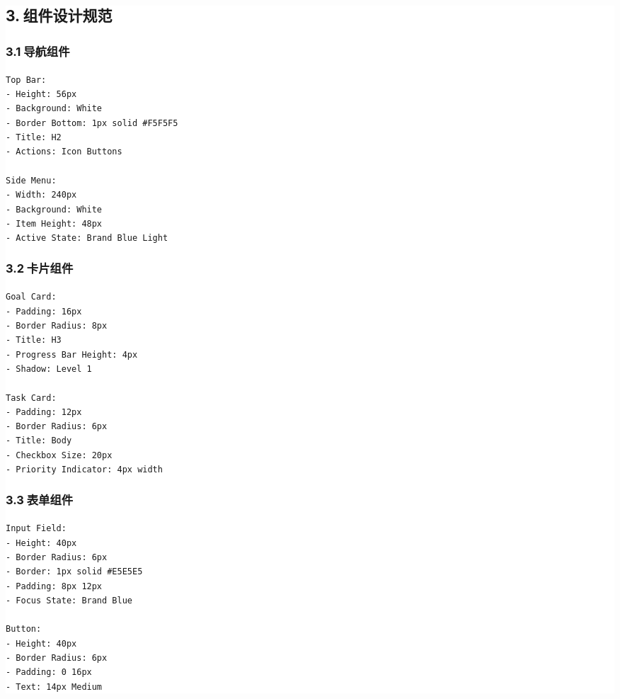 ## 3. 组件设计规范

### 3.1 导航组件
```
Top Bar:
- Height: 56px
- Background: White
- Border Bottom: 1px solid #F5F5F5
- Title: H2
- Actions: Icon Buttons

Side Menu:
- Width: 240px
- Background: White
- Item Height: 48px
- Active State: Brand Blue Light
```

### 3.2 卡片组件
```
Goal Card:
- Padding: 16px
- Border Radius: 8px
- Title: H3
- Progress Bar Height: 4px
- Shadow: Level 1

Task Card:
- Padding: 12px
- Border Radius: 6px
- Title: Body
- Checkbox Size: 20px
- Priority Indicator: 4px width
```

### 3.3 表单组件
```
Input Field:
- Height: 40px
- Border Radius: 6px
- Border: 1px solid #E5E5E5
- Padding: 8px 12px
- Focus State: Brand Blue

Button:
- Height: 40px
- Border Radius: 6px
- Padding: 0 16px
- Text: 14px Medium
```
